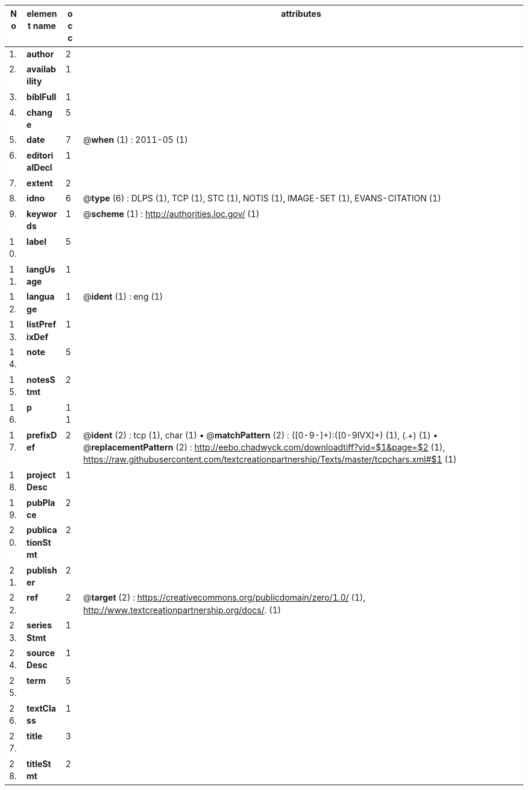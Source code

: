 |No|element name|occ|attributes|
|---|---|---|---|
|1.|__author__|2||
|2.|__availability__|1||
|3.|__biblFull__|1||
|4.|__change__|5||
|5.|__date__|7| @__when__ (1) : 2011-05 (1)|
|6.|__editorialDecl__|1||
|7.|__extent__|2||
|8.|__idno__|6| @__type__ (6) : DLPS (1), TCP (1), STC (1), NOTIS (1), IMAGE-SET (1), EVANS-CITATION (1)|
|9.|__keywords__|1| @__scheme__ (1) : http://authorities.loc.gov/ (1)|
|10.|__label__|5||
|11.|__langUsage__|1||
|12.|__language__|1| @__ident__ (1) : eng (1)|
|13.|__listPrefixDef__|1||
|14.|__note__|5||
|15.|__notesStmt__|2||
|16.|__p__|11||
|17.|__prefixDef__|2| @__ident__ (2) : tcp (1), char (1)  •  @__matchPattern__ (2) : ([0-9\-]+):([0-9IVX]+) (1), (.+) (1)  •  @__replacementPattern__ (2) : http://eebo.chadwyck.com/downloadtiff?vid=$1&page=$2 (1), https://raw.githubusercontent.com/textcreationpartnership/Texts/master/tcpchars.xml#$1 (1)|
|18.|__projectDesc__|1||
|19.|__pubPlace__|2||
|20.|__publicationStmt__|2||
|21.|__publisher__|2||
|22.|__ref__|2| @__target__ (2) : https://creativecommons.org/publicdomain/zero/1.0/ (1), http://www.textcreationpartnership.org/docs/. (1)|
|23.|__seriesStmt__|1||
|24.|__sourceDesc__|1||
|25.|__term__|5||
|26.|__textClass__|1||
|27.|__title__|3||
|28.|__titleStmt__|2||

